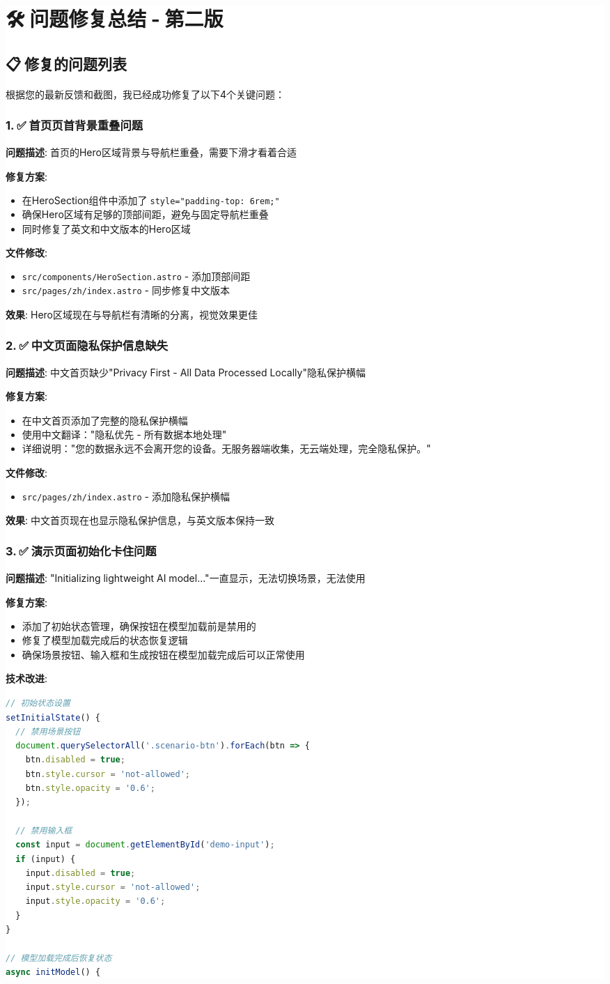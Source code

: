 # 🛠️ 问题修复总结 - 第二版

## 📋 修复的问题列表

根据您的最新反馈和截图，我已经成功修复了以下4个关键问题：

### 1. ✅ 首页页首背景重叠问题

**问题描述**: 首页的Hero区域背景与导航栏重叠，需要下滑才看着合适

**修复方案**:
- 在HeroSection组件中添加了 `style="padding-top: 6rem;"` 
- 确保Hero区域有足够的顶部间距，避免与固定导航栏重叠
- 同时修复了英文和中文版本的Hero区域

**文件修改**:
- `src/components/HeroSection.astro` - 添加顶部间距
- `src/pages/zh/index.astro` - 同步修复中文版本

**效果**: Hero区域现在与导航栏有清晰的分离，视觉效果更佳

### 2. ✅ 中文页面隐私保护信息缺失

**问题描述**: 中文首页缺少"Privacy First - All Data Processed Locally"隐私保护横幅

**修复方案**:
- 在中文首页添加了完整的隐私保护横幅
- 使用中文翻译："隐私优先 - 所有数据本地处理"
- 详细说明："您的数据永远不会离开您的设备。无服务器端收集，无云端处理，完全隐私保护。"

**文件修改**:
- `src/pages/zh/index.astro` - 添加隐私保护横幅

**效果**: 中文首页现在也显示隐私保护信息，与英文版本保持一致

### 3. ✅ 演示页面初始化卡住问题

**问题描述**: "Initializing lightweight AI model..."一直显示，无法切换场景，无法使用

**修复方案**:
- 添加了初始状态管理，确保按钮在模型加载前是禁用的
- 修复了模型加载完成后的状态恢复逻辑
- 确保场景按钮、输入框和生成按钮在模型加载完成后可以正常使用

**技术改进**:
```javascript
// 初始状态设置
setInitialState() {
  // 禁用场景按钮
  document.querySelectorAll('.scenario-btn').forEach(btn => {
    btn.disabled = true;
    btn.style.cursor = 'not-allowed';
    btn.style.opacity = '0.6';
  });
  
  // 禁用输入框
  const input = document.getElementById('demo-input');
  if (input) {
    input.disabled = true;
    input.style.cursor = 'not-allowed';
    input.style.opacity = '0.6';
  }
}

// 模型加载完成后恢复状态
async initModel() {
```